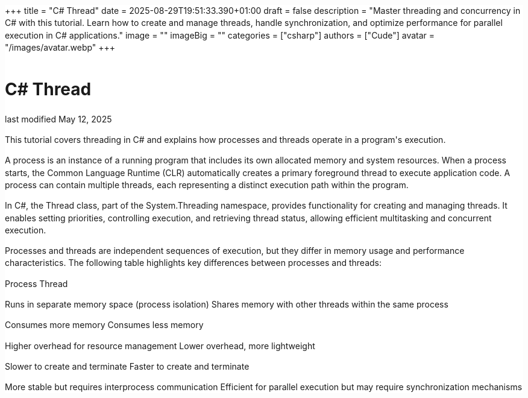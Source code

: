 +++
title = "C# Thread"
date = 2025-08-29T19:51:33.390+01:00
draft = false
description = "Master threading and concurrency in C# with this tutorial. Learn how to create and manage threads, handle synchronization, and optimize performance for parallel execution in C# applications."
image = ""
imageBig = ""
categories = ["csharp"]
authors = ["Cude"]
avatar = "/images/avatar.webp"
+++

# C# Thread

last modified May 12, 2025

 

This tutorial covers threading in C# and explains how processes and threads
operate in a program's execution.

A process is an instance of a running program that includes its own
allocated memory and system resources. When a process starts, the Common
Language Runtime (CLR) automatically creates a primary foreground thread to
execute application code. A process can contain multiple threads, each
representing a distinct execution path within the program.

In C#, the Thread class, part of the System.Threading
namespace, provides functionality for creating and managing threads. It enables
setting priorities, controlling execution, and retrieving thread status,
allowing efficient multitasking and concurrent execution.

Processes and threads are independent sequences of execution, but they differ in
memory usage and performance characteristics. The following table highlights key
differences between processes and threads:

Process
Thread

Runs in separate memory space (process isolation)
Shares memory with other threads within the same process

Consumes more memory
Consumes less memory

Higher overhead for resource management
Lower overhead, more lightweight

Slower to create and terminate
Faster to create and terminate

More stable but requires interprocess communication
Efficient for parallel execution but may require synchronization mechanisms
